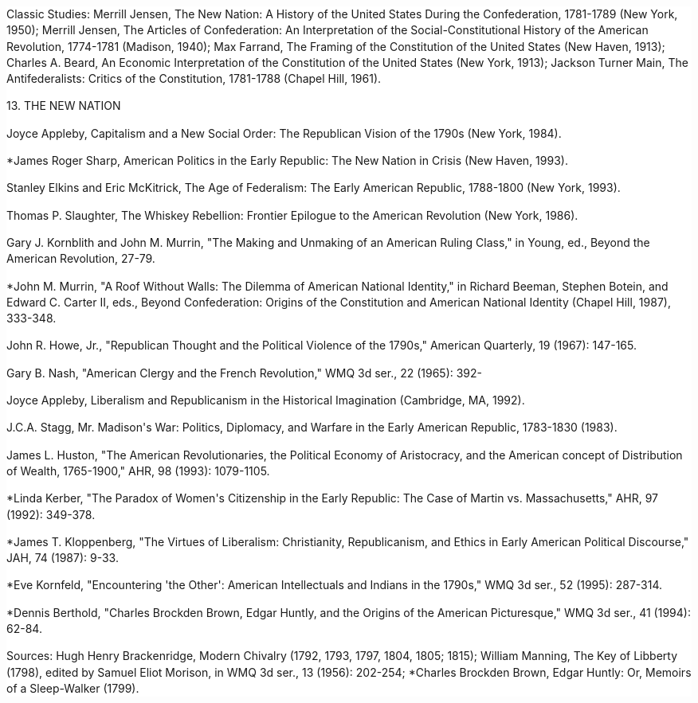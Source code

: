 Classic Studies: Merrill Jensen, The New Nation: A History of the United
States During the Confederation, 1781-1789 (New York, 1950); Merrill Jensen,
The Articles of Confederation: An Interpretation of the Social-Constitutional
History of the American Revolution, 1774-1781 (Madison, 1940); Max Farrand,
The Framing of the Constitution of the United States (New Haven, 1913);
Charles A. Beard, An Economic Interpretation of the Constitution of the United
States (New York, 1913); Jackson Turner Main, The Antifederalists: Critics of
the Constitution, 1781-1788 (Chapel Hill, 1961).

13\. THE NEW NATION

Joyce Appleby, Capitalism and a New Social Order: The Republican Vision of the
1790s (New York, 1984).

*James Roger Sharp, American Politics in the Early Republic: The New Nation in Crisis (New Haven, 1993).

Stanley Elkins and Eric McKitrick, The Age of Federalism: The Early American
Republic, 1788-1800 (New York, 1993).

Thomas P. Slaughter, The Whiskey Rebellion: Frontier Epilogue to the American
Revolution (New York, 1986).

Gary J. Kornblith and John M. Murrin, "The Making and Unmaking of an American
Ruling Class," in Young, ed., Beyond the American Revolution, 27-79.

*John M. Murrin, "A Roof Without Walls: The Dilemma of American National Identity," in Richard Beeman, Stephen Botein, and Edward C. Carter II, eds., Beyond Confederation: Origins of the Constitution and American National Identity (Chapel Hill, 1987), 333-348.

John R. Howe, Jr., "Republican Thought and the Political Violence of the
1790s," American Quarterly, 19 (1967): 147-165.

Gary B. Nash, "American Clergy and the French Revolution," WMQ 3d ser., 22
(1965): 392-

Joyce Appleby, Liberalism and Republicanism in the Historical Imagination
(Cambridge, MA, 1992).

J.C.A. Stagg, Mr. Madison's War: Politics, Diplomacy, and Warfare in the Early
American Republic, 1783-1830 (1983).

James L. Huston, "The American Revolutionaries, the Political Economy of
Aristocracy, and the American concept of Distribution of Wealth, 1765-1900,"
AHR, 98 (1993): 1079-1105.

*Linda Kerber, "The Paradox of Women's Citizenship in the Early Republic: The Case of Martin vs. Massachusetts," AHR, 97 (1992): 349-378.

*James T. Kloppenberg, "The Virtues of Liberalism: Christianity, Republicanism, and Ethics in Early American Political Discourse," JAH, 74 (1987): 9-33.

*Eve Kornfeld, "Encountering 'the Other': American Intellectuals and Indians in the 1790s," WMQ 3d ser., 52 (1995): 287-314.

*Dennis Berthold, "Charles Brockden Brown, Edgar Huntly, and the Origins of the American Picturesque," WMQ 3d ser., 41 (1994): 62-84.

Sources: Hugh Henry Brackenridge, Modern Chivalry (1792, 1793, 1797, 1804,
1805; 1815); William Manning, The Key of Libberty (1798), edited by Samuel
Eliot Morison, in WMQ 3d ser., 13 (1956): 202-254; *Charles Brockden Brown,
Edgar Huntly: Or, Memoirs of a Sleep-Walker (1799).  
